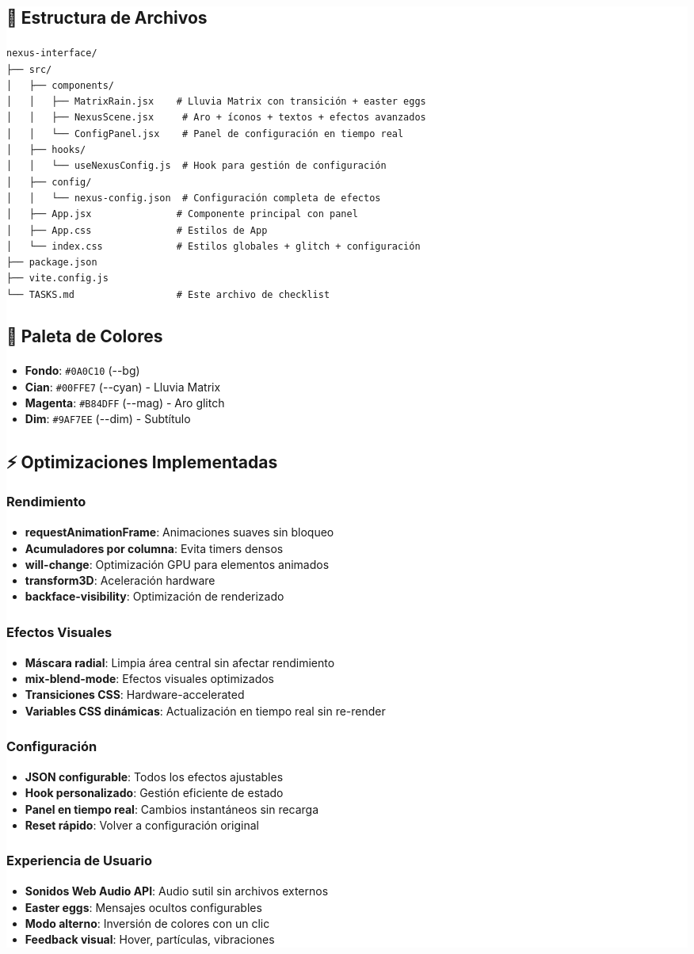 ## 📁 Estructura de Archivos

```
nexus-interface/
├── src/
│   ├── components/
│   │   ├── MatrixRain.jsx    # Lluvia Matrix con transición + easter eggs
│   │   ├── NexusScene.jsx     # Aro + íconos + textos + efectos avanzados
│   │   └── ConfigPanel.jsx    # Panel de configuración en tiempo real
│   ├── hooks/
│   │   └── useNexusConfig.js  # Hook para gestión de configuración
│   ├── config/
│   │   └── nexus-config.json  # Configuración completa de efectos
│   ├── App.jsx               # Componente principal con panel
│   ├── App.css               # Estilos de App
│   └── index.css             # Estilos globales + glitch + configuración
├── package.json
├── vite.config.js
└── TASKS.md                  # Este archivo de checklist
```

## 🎨 Paleta de Colores

- **Fondo**: `#0A0C10` (--bg)
- **Cian**: `#00FFE7` (--cyan) - Lluvia Matrix
- **Magenta**: `#B84DFF` (--mag) - Aro glitch
- **Dim**: `#9AF7EE` (--dim) - Subtítulo

## ⚡ Optimizaciones Implementadas

### Rendimiento
- **requestAnimationFrame**: Animaciones suaves sin bloqueo
- **Acumuladores por columna**: Evita timers densos
- **will-change**: Optimización GPU para elementos animados
- **transform3D**: Aceleración hardware
- **backface-visibility**: Optimización de renderizado

### Efectos Visuales
- **Máscara radial**: Limpia área central sin afectar rendimiento
- **mix-blend-mode**: Efectos visuales optimizados
- **Transiciones CSS**: Hardware-accelerated
- **Variables CSS dinámicas**: Actualización en tiempo real sin re-render

### Configuración
- **JSON configurable**: Todos los efectos ajustables
- **Hook personalizado**: Gestión eficiente de estado
- **Panel en tiempo real**: Cambios instantáneos sin recarga
- **Reset rápido**: Volver a configuración original

### Experiencia de Usuario
- **Sonidos Web Audio API**: Audio sutil sin archivos externos
- **Easter eggs**: Mensajes ocultos configurables
- **Modo alterno**: Inversión de colores con un clic
- **Feedback visual**: Hover, partículas, vibraciones